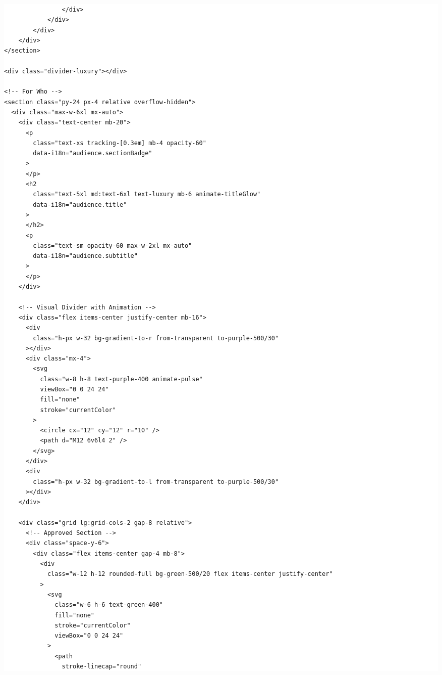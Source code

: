                     </div>
                </div>
            </div>
        </div>
    </section>

    <div class="divider-luxury"></div>

    <!-- For Who -->
    <section class="py-24 px-4 relative overflow-hidden">
      <div class="max-w-6xl mx-auto">
        <div class="text-center mb-20">
          <p
            class="text-xs tracking-[0.3em] mb-4 opacity-60"
            data-i18n="audience.sectionBadge"
          >
          </p>
          <h2
            class="text-5xl md:text-6xl text-luxury mb-6 animate-titleGlow"
            data-i18n="audience.title"
          >
          </h2>
          <p
            class="text-sm opacity-60 max-w-2xl mx-auto"
            data-i18n="audience.subtitle"
          >
          </p>
        </div>

        <!-- Visual Divider with Animation -->
        <div class="flex items-center justify-center mb-16">
          <div
            class="h-px w-32 bg-gradient-to-r from-transparent to-purple-500/30"
          ></div>
          <div class="mx-4">
            <svg
              class="w-8 h-8 text-purple-400 animate-pulse"
              viewBox="0 0 24 24"
              fill="none"
              stroke="currentColor"
            >
              <circle cx="12" cy="12" r="10" />
              <path d="M12 6v6l4 2" />
            </svg>
          </div>
          <div
            class="h-px w-32 bg-gradient-to-l from-transparent to-purple-500/30"
          ></div>
        </div>

        <div class="grid lg:grid-cols-2 gap-8 relative">
          <!-- Approved Section -->
          <div class="space-y-6">
            <div class="flex items-center gap-4 mb-8">
              <div
                class="w-12 h-12 rounded-full bg-green-500/20 flex items-center justify-center"
              >
                <svg
                  class="w-6 h-6 text-green-400"
                  fill="none"
                  stroke="currentColor"
                  viewBox="0 0 24 24"
                >
                  <path
                    stroke-linecap="round"